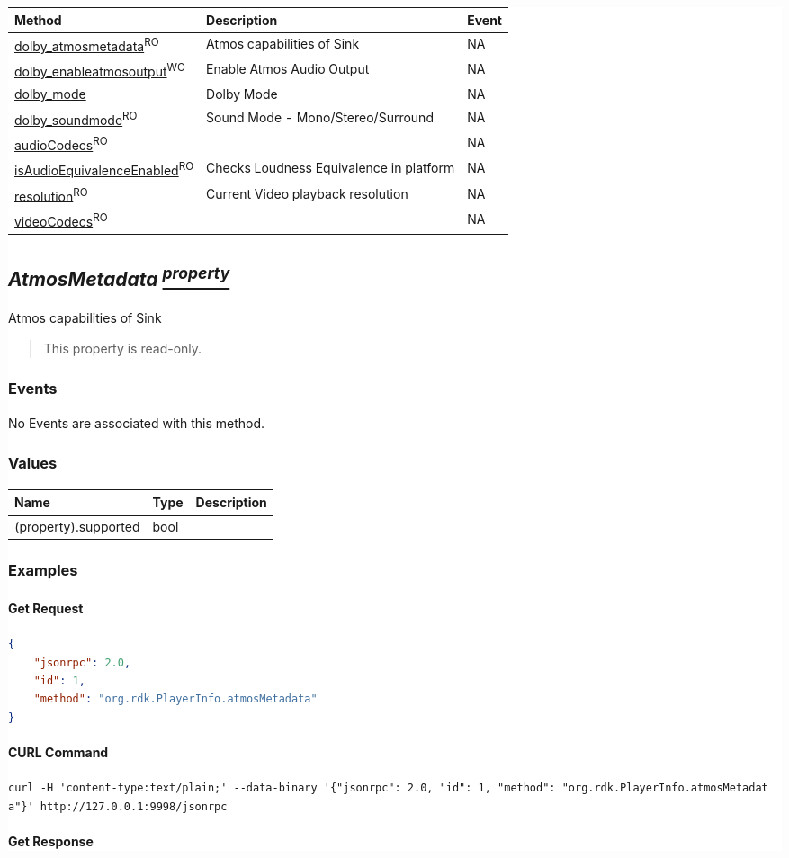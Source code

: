 | Method | Description | Event |
| :-------- | :-------- |:-------- |
| [dolby_atmosmetadata](#dolby_atmosmetadata)<sup>RO</sup> | Atmos capabilities of Sink | NA |
| [dolby_enableatmosoutput](#dolby_enableatmosoutput)<sup>WO</sup> | Enable Atmos Audio Output | NA |
| [dolby_mode](#dolby_mode) | Dolby Mode | NA |
| [dolby_soundmode](#dolby_soundmode)<sup>RO</sup> | Sound Mode - Mono/Stereo/Surround | NA |
| [audioCodecs](#audioCodecs)<sup>RO</sup> |  | NA |
| [isAudioEquivalenceEnabled](#isAudioEquivalenceEnabled)<sup>RO</sup> | Checks Loudness Equivalence in platform | NA |
| [resolution](#resolution)<sup>RO</sup> | Current Video playback resolution | NA |
| [videoCodecs](#videoCodecs)<sup>RO</sup> |  | NA |

<a id="AtmosMetadata"></a>
## *AtmosMetadata [<sup>property</sup>](#Properties)*

Atmos capabilities of Sink

> This property is read-only.
### Events
No Events are associated with this method.
### Values
| Name | Type | Description |
| :-------- | :-------- | :-------- |
| (property).supported | bool |  |

### Examples


#### Get Request

```json
{
    "jsonrpc": 2.0,
    "id": 1,
    "method": "org.rdk.PlayerInfo.atmosMetadata"
}
```


#### CURL Command

```curl
curl -H 'content-type:text/plain;' --data-binary '{"jsonrpc": 2.0, "id": 1, "method": "org.rdk.PlayerInfo.atmosMetadata"}' http://127.0.0.1:9998/jsonrpc
```


#### Get Response
